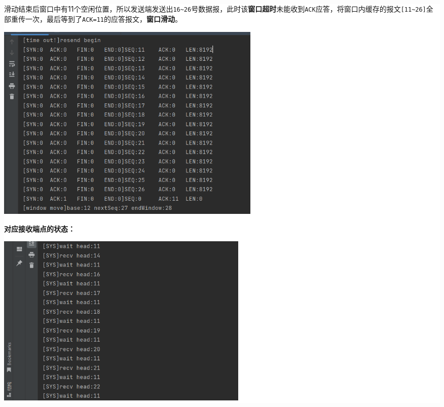 
滑动结束后窗口中有11个空闲位置，所以发送端发送出`16~26`号数据报，此时该**窗口超时**未能收到`ACK`应答，将窗口内缓存的报文`[11~26]`全部重传一次，最后等到了`ACK=11`的应答报文，**窗口滑动**。

<img src="Lab3_2\img\image-20221125180606014.png" alt="image-20221125180606014" style="zoom:67%;" />

**对应接收端点的状态：**

<img src="Lab3_2\img\image-20221125181000484.png" alt="image-20221125181000484" style="zoom:67%;" />
